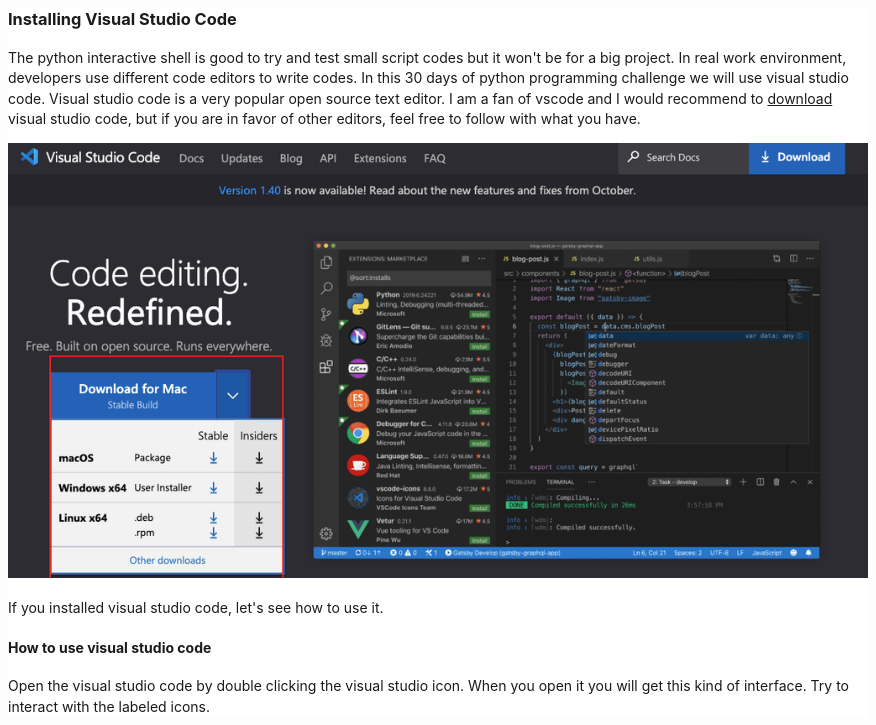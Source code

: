 ### Installing Visual Studio Code

The python interactive shell is good to try and test small script codes but it won't be for a big project. In real work environment, developers use different code editors to write codes. In this 30 days of python programming challenge we will use visual studio code. Visual studio code is a very popular open source text editor. I am a fan of vscode and I would recommend to [download](https://code.visualstudio.com/) visual studio code, but if you are in favor of other editors, feel free to follow with what you have.

[![Visual Studio Code](./images/vscode.png)](https://code.visualstudio.com/)

If you installed visual studio code, let's see how to use it.

#### How to use visual studio code

Open the visual studio code by double clicking the visual studio icon. When you open it you will get this kind of interface. Try to interact with the labeled icons.
